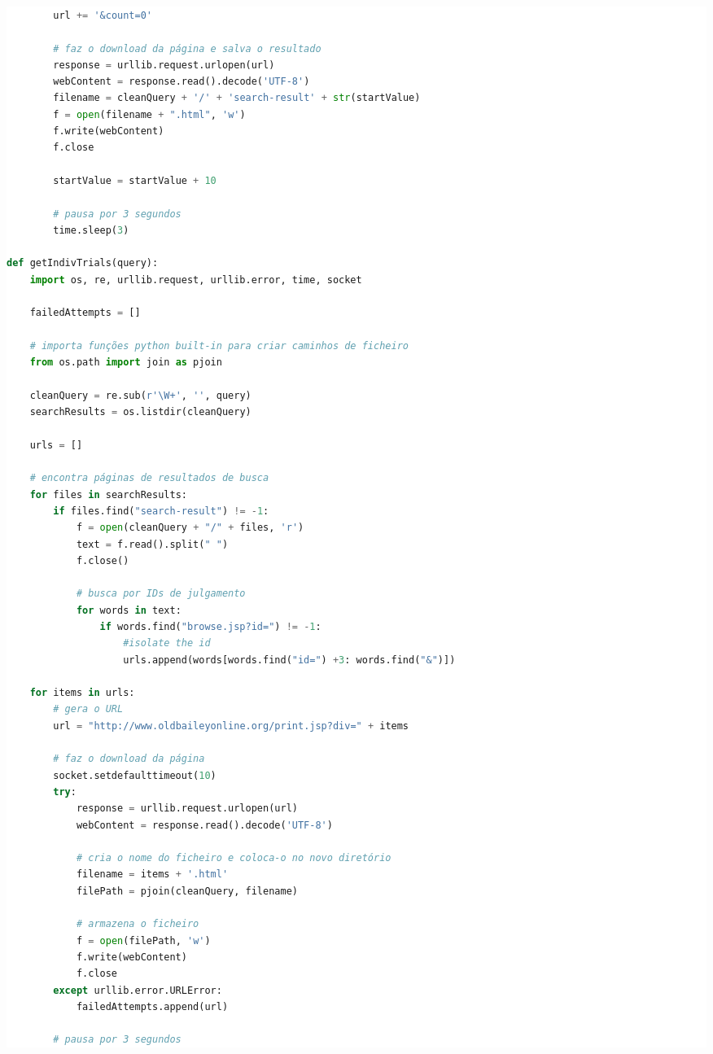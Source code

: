 ``` python
        url += '&count=0'

        # faz o download da página e salva o resultado
        response = urllib.request.urlopen(url)
        webContent = response.read().decode('UTF-8')
        filename = cleanQuery + '/' + 'search-result' + str(startValue)
        f = open(filename + ".html", 'w')
        f.write(webContent)
        f.close

        startValue = startValue + 10

        # pausa por 3 segundos
        time.sleep(3)

def getIndivTrials(query):
    import os, re, urllib.request, urllib.error, time, socket

    failedAttempts = []

    # importa funções python built-in para criar caminhos de ficheiro
    from os.path import join as pjoin

    cleanQuery = re.sub(r'\W+', '', query)
    searchResults = os.listdir(cleanQuery)

    urls = []

    # encontra páginas de resultados de busca
    for files in searchResults:
        if files.find("search-result") != -1:
            f = open(cleanQuery + "/" + files, 'r')
            text = f.read().split(" ")
            f.close()

            # busca por IDs de julgamento
            for words in text:
                if words.find("browse.jsp?id=") != -1:
                    #isolate the id
                    urls.append(words[words.find("id=") +3: words.find("&")])

    for items in urls:
        # gera o URL
        url = "http://www.oldbaileyonline.org/print.jsp?div=" + items

        # faz o download da página
        socket.setdefaulttimeout(10)
        try:
            response = urllib.request.urlopen(url)
            webContent = response.read().decode('UTF-8')

            # cria o nome do ficheiro e coloca-o no novo diretório
            filename = items + '.html'
            filePath = pjoin(cleanQuery, filename)

            # armazena o ficheiro
            f = open(filePath, 'w')
            f.write(webContent)
            f.close
        except urllib.error.URLError:
            failedAttempts.append(url)

        # pausa por 3 segundos
```

  [Old Bailey Online]: http://www.oldbaileyonline.org/
  [Automated Downloading with WGET]: /lessons/automated-downloading-with-wget
  [caso de Benjamin Bowsey]: http://www.oldbaileyonline.org/browse.jsp?id=t17800628-33&div=t17800628-33
  [modo de investigação avançada]: http://www.oldbaileyonline.org/forms/formMain.jsp
  [Noções básicas de páginas web e HTML]: licoes/nocoes-basicas-paginas-web-html
  [Download de Páginas Web com Python]: /licoes/download-paginas-web-python
  [De HTML para Lista de Palavras 2]: /licoes/HTML-lista-palavras2
  [range]: https://docs.python.org/3/tutorial/controlflow.html#the-range-function
  [expressões regulares]: https://docs.python.org/3/library/re.html
  [Contagem de Frequências]: /licoes/contagem-frequencias
  [time out]: http://www.checkupdown.com/status/E408.html
  [Básico de Programação em Python]: licoes/introducao-instalacao-python
  [try / except]: http://docs.python.org/tutorial/errors.html